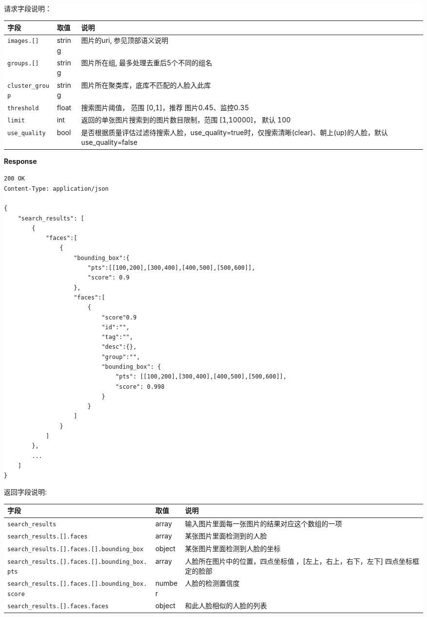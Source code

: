 请求字段说明：

| 字段      | 取值   | 说明                                           |
| :-------- | :----- | :--------------------------------------------- |
| `images.[]` | string | 图片的uri, 参见顶部语义说明                      |
| `groups.[]` | string | 图片所在组, 最多处理去重后5个不同的组名                   |
| `cluster_group` | string | 图片所在聚类库，底库不匹配的人脸入此库     |
| `threshold` | float | 搜索图片阈值， 范围 [0,1]，推荐 图片0.45、监控0.35           |
| `limit`     | int | 返回的单张图片搜索到的图片数目限制，范围 [1,10000]， 默认 100 |
| `use_quality` | bool | 是否根据质量评估过滤待搜索人脸，use_quality=true时，仅搜索清晰(clear)、朝上(up)的人脸，默认use_quality=false |

**Response**

```
200 OK
Content-Type: application/json

{
    "search_results": [
        {
            "faces":[
                {
                    "bounding_box":{
                        "pts":[[100,200],[300,400],[400,500],[500,600]],
                        "score": 0.9
                    },
                    "faces":[
                        {
                            "score"0.9
                            "id":"",
                            "tag":"",
                            "desc":{},
                            "group":"",
                            "bounding_box": {
                                "pts": [[100,200],[300,400],[400,500],[500,600]],
                                "score": 0.998
                            }
                        }
                    ]
                }
            ]
        },
        ...
    ]
}
```

返回字段说明:

| 字段      | 取值   | 说明 |
| :-------- | :----- | :---------- |
| `search_results`     | array | 输入图片里面每一张图片的结果对应这个数组的一项 |
| `search_results.[].faces`     | array | 某张图片里面检测到的人脸 |
| `search_results.[].faces.[].bounding_box`     | object | 某张图片里面检测到人脸的坐标 |
| `search_results.[].faces.[].bounding_box.pts`     | array | 人脸所在图片中的位置，四点坐标值 ，[左上，右上，右下，左下] 四点坐标框定的脸部 |
| `search_results.[].faces.[].bounding_box.score`     | number | 人脸的检测置信度 |
| `search_results.[].faces.faces`     | object | 和此人脸相似的人脸的列表 |